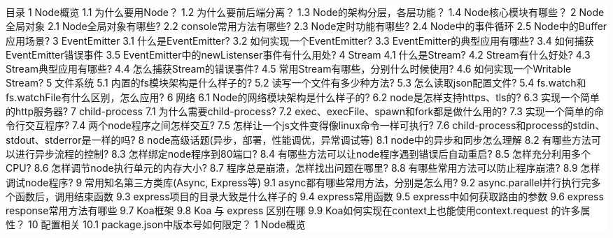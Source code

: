目录
1 Node概览
1.1 为什么要用Node？
1.2 为什么要前后端分离？
1.3 Node的架构分层，各层功能？
1.4 Node核心模块有哪些？
2 Node全局对象
2.1 Node全局对象有哪些?
2.2 console常用方法有哪些?
2.3 Node定时功能有哪些?
2.4 Node中的事件循环
2.5 Node中的Buffer应用场景?
3 EventEmitter
3.1 什么是EventEmitter?
3.2 如何实现一个EventEmitter?
3.3 EventEmitter的典型应用有哪些?
3.4 如何捕获EventEmitter错误事件
3.5 EventEmitter中的newListenser事件有什么用处?
4 Stream
4.1 什么是Stream?
4.2 Stream有什么好处?
4.3 Stream典型应用有哪些?
4.4 怎么捕获Stream的错误事件?
4.5 常用Stream有哪些，分别什么时候使用?
4.6 如何实现一个Writable Stream?
5 文件系统
5.1 内置的fs模块架构是什么样子的?
5.2 读写一个文件有多少种方法?
5.3 怎么读取json配置文件?
5.4 fs.watch和fs.watchFile有什么区别，怎么应用?
6 网络
6.1 Node的网络模块架构是什么样子的?
6.2 node是怎样支持https、tls的?
6.3 实现一个简单的http服务器?
7 child-process
7.1 为什么需要child-process?
7.2 exec、execFile、spawn和fork都是做什么用的?
7.3 实现一个简单的命令行交互程序?
7.4 两个node程序之间怎样交互?
7.5 怎样让一个js文件变得像linux命令一样可执行?
7.6 child-process和process的stdin、stdout、stderror是一样的吗?
8 node高级话题(异步，部署，性能调优，异常调试等)
8.1 node中的异步和同步怎么理解
8.2 有哪些方法可以进行异步流程的控制?
8.3 怎样绑定node程序到80端口?
8.4 有哪些方法可以让node程序遇到错误后自动重启?
8.5 怎样充分利用多个CPU?
8.6 怎样调节node执行单元的内存大小?
8.7 程序总是崩溃，怎样找出问题在哪里?
8.8 有哪些常用方法可以防止程序崩溃?
8.9 怎样调试node程序?
9 常用知名第三方类库(Async, Express等)
9.1 async都有哪些常用方法，分别是怎么用?
9.2 async.parallel并行执行完多个函数后，调用结束函数
9.3 express项目的目录大致是什么样子的
9.4 express常用函数
9.5 express中如何获取路由的参数
9.6 express response常用方法有哪些
9.7 Koa框架
9.8 Koa 与 express 区别在哪
9.9 Koa如何实现在context上也能使用context.request 的许多属性？
10 配置相关
10.1 package.json中版本号如何限定？
1 Node概览